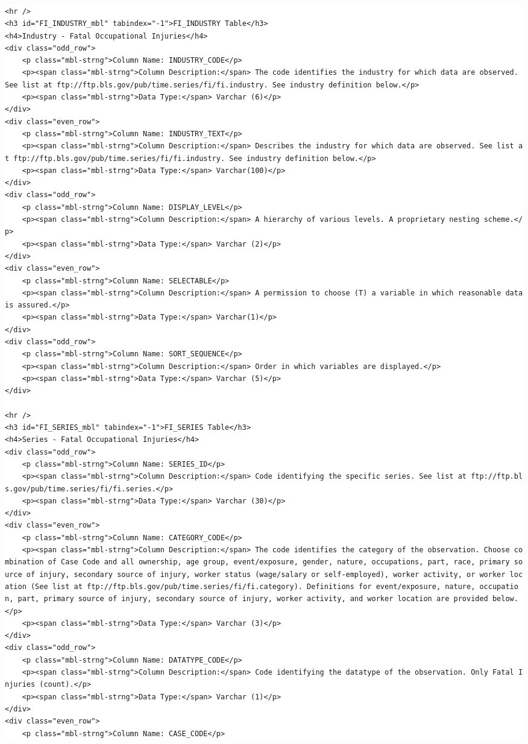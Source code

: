 	<hr />
	<h3 id="FI_INDUSTRY_mbl" tabindex="-1">FI_INDUSTRY Table</h3>
	<h4>Industry - Fatal Occupational Injuries</h4>
	<div class="odd_row">
		<p class="mbl-strng">Column Name: INDUSTRY_CODE</p>
		<p><span class="mbl-strng">Column Description:</span> The code identifies the industry for which data are observed. See list at ftp://ftp.bls.gov/pub/time.series/fi/fi.industry. See industry definition below.</p>
		<p><span class="mbl-strng">Data Type:</span> Varchar (6)</p>		
	</div>
	<div class="even_row">
		<p class="mbl-strng">Column Name: INDUSTRY_TEXT</p>
		<p><span class="mbl-strng">Column Description:</span> Describes the industry for which data are observed. See list at ftp://ftp.bls.gov/pub/time.series/fi/fi.industry. See industry definition below.</p>
		<p><span class="mbl-strng">Data Type:</span> Varchar(100)</p>		
	</div>
	<div class="odd_row">
		<p class="mbl-strng">Column Name: DISPLAY_LEVEL</p>
		<p><span class="mbl-strng">Column Description:</span> A hierarchy of various levels. A proprietary nesting scheme.</p>
		<p><span class="mbl-strng">Data Type:</span> Varchar (2)</p>		
	</div>
	<div class="even_row">
		<p class="mbl-strng">Column Name: SELECTABLE</p>
		<p><span class="mbl-strng">Column Description:</span> A permission to choose (T) a variable in which reasonable data is assured.</p>
		<p><span class="mbl-strng">Data Type:</span> Varchar(1)</p>		
	</div>
	<div class="odd_row">
		<p class="mbl-strng">Column Name: SORT_SEQUENCE</p>
		<p><span class="mbl-strng">Column Description:</span> Order in which variables are displayed.</p>
		<p><span class="mbl-strng">Data Type:</span> Varchar (5)</p>		
	</div>

	<hr />
	<h3 id="FI_SERIES_mbl" tabindex="-1">FI_SERIES Table</h3>
	<h4>Series - Fatal Occupational Injuries</h4>
	<div class="odd_row">
		<p class="mbl-strng">Column Name: SERIES_ID</p>
		<p><span class="mbl-strng">Column Description:</span> Code identifying the specific series. See list at ftp://ftp.bls.gov/pub/time.series/fi/fi.series.</p>
		<p><span class="mbl-strng">Data Type:</span> Varchar (30)</p>		
	</div>
	<div class="even_row">
		<p class="mbl-strng">Column Name: CATEGORY_CODE</p>
		<p><span class="mbl-strng">Column Description:</span> The code identifies the category of the observation. Choose combination of Case Code and all ownership, age group, event/exposure, gender, nature, occupations, part, race, primary source of injury, secondary source of injury, worker status (wage/salary or self-employed), worker activity, or worker location (See list at ftp://ftp.bls.gov/pub/time.series/fi/fi.category). Definitions for event/exposure, nature, occupation, part, primary source of injury, secondary source of injury, worker activity, and worker location are provided below.</p>
		<p><span class="mbl-strng">Data Type:</span> Varchar (3)</p>		
	</div>
	<div class="odd_row">
		<p class="mbl-strng">Column Name: DATATYPE_CODE</p>
		<p><span class="mbl-strng">Column Description:</span> Code identifying the datatype of the observation. Only Fatal Injuries (count).</p>
		<p><span class="mbl-strng">Data Type:</span> Varchar (1)</p>		
	</div>
	<div class="even_row">
		<p class="mbl-strng">Column Name: CASE_CODE</p>